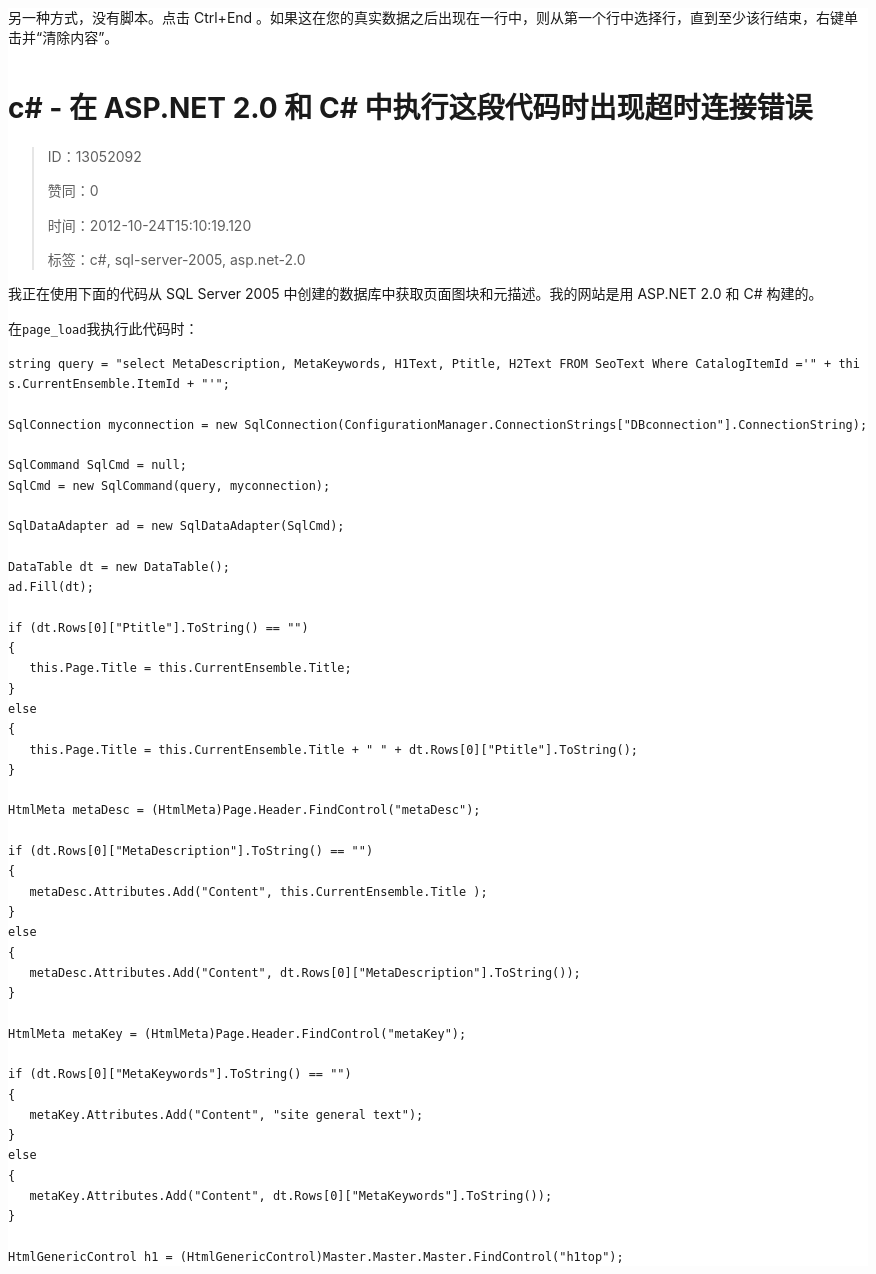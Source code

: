 另一种方式，没有脚本。点击 Ctrl+End 。如果这在您的真实数据之后出现在一行中，则从第一个行中选择行，直到至少该行结束，右键单击并“清除内容”。

# c# - 在 ASP.NET 2.0 和 C# 中执行这段代码时出现超时连接错误

> ID：13052092
> 
> 赞同：0
> 
> 时间：2012-10-24T15:10:19.120
> 
> 标签：c#, sql-server-2005, asp.net-2.0

我正在使用下面的代码从 SQL Server 2005 中创建的数据库中获取页面图块和元描述。我的网站是用 ASP.NET 2.0 和 C# 构建的。

在`page_load`我执行此代码时：

```
string query = "select MetaDescription, MetaKeywords, H1Text, Ptitle, H2Text FROM SeoText Where CatalogItemId ='" + this.CurrentEnsemble.ItemId + "'";

SqlConnection myconnection = new SqlConnection(ConfigurationManager.ConnectionStrings["DBconnection"].ConnectionString);

SqlCommand SqlCmd = null;
SqlCmd = new SqlCommand(query, myconnection);

SqlDataAdapter ad = new SqlDataAdapter(SqlCmd);

DataTable dt = new DataTable();
ad.Fill(dt);

if (dt.Rows[0]["Ptitle"].ToString() == "")
{
   this.Page.Title = this.CurrentEnsemble.Title;
}
else
{
   this.Page.Title = this.CurrentEnsemble.Title + " " + dt.Rows[0]["Ptitle"].ToString();
}

HtmlMeta metaDesc = (HtmlMeta)Page.Header.FindControl("metaDesc");

if (dt.Rows[0]["MetaDescription"].ToString() == "")
{
   metaDesc.Attributes.Add("Content", this.CurrentEnsemble.Title );
}
else
{
   metaDesc.Attributes.Add("Content", dt.Rows[0]["MetaDescription"].ToString());
}

HtmlMeta metaKey = (HtmlMeta)Page.Header.FindControl("metaKey");

if (dt.Rows[0]["MetaKeywords"].ToString() == "")
{
   metaKey.Attributes.Add("Content", "site general text");
}
else
{
   metaKey.Attributes.Add("Content", dt.Rows[0]["MetaKeywords"].ToString());
}

HtmlGenericControl h1 = (HtmlGenericControl)Master.Master.Master.FindControl("h1top");

```